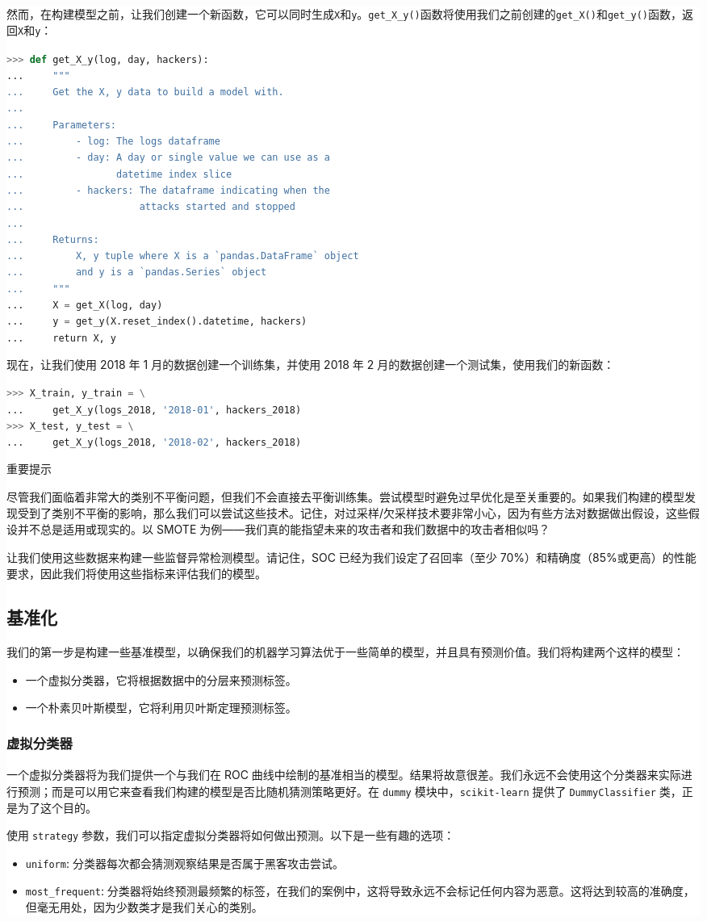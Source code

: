 然而，在构建模型之前，让我们创建一个新函数，它可以同时生成`X`和`y`。`get_X_y()`函数将使用我们之前创建的`get_X()`和`get_y()`函数，返回`X`和`y`：

```py
>>> def get_X_y(log, day, hackers):
...     """
...     Get the X, y data to build a model with.
...
...     Parameters:
...         - log: The logs dataframe
...         - day: A day or single value we can use as a 
...                datetime index slice
...         - hackers: The dataframe indicating when the 
...                    attacks started and stopped
...
...     Returns:
...         X, y tuple where X is a `pandas.DataFrame` object
...         and y is a `pandas.Series` object
...     """
...     X = get_X(log, day)
...     y = get_y(X.reset_index().datetime, hackers)
...     return X, y
```

现在，让我们使用 2018 年 1 月的数据创建一个训练集，并使用 2018 年 2 月的数据创建一个测试集，使用我们的新函数：

```py
>>> X_train, y_train = \
...     get_X_y(logs_2018, '2018-01', hackers_2018)
>>> X_test, y_test = \
...     get_X_y(logs_2018, '2018-02', hackers_2018)
```

重要提示

尽管我们面临着非常大的类别不平衡问题，但我们不会直接去平衡训练集。尝试模型时避免过早优化是至关重要的。如果我们构建的模型发现受到了类别不平衡的影响，那么我们可以尝试这些技术。记住，对过采样/欠采样技术要非常小心，因为有些方法对数据做出假设，这些假设并不总是适用或现实的。以 SMOTE 为例——我们真的能指望未来的攻击者和我们数据中的攻击者相似吗？

让我们使用这些数据来构建一些监督异常检测模型。请记住，SOC 已经为我们设定了召回率（至少 70%）和精确度（85%或更高）的性能要求，因此我们将使用这些指标来评估我们的模型。

## 基准化

我们的第一步是构建一些基准模型，以确保我们的机器学习算法优于一些简单的模型，并且具有预测价值。我们将构建两个这样的模型：

+   一个虚拟分类器，它将根据数据中的分层来预测标签。

+   一个朴素贝叶斯模型，它将利用贝叶斯定理预测标签。

### 虚拟分类器

一个虚拟分类器将为我们提供一个与我们在 ROC 曲线中绘制的基准相当的模型。结果将故意很差。我们永远不会使用这个分类器来实际进行预测；而是可以用它来查看我们构建的模型是否比随机猜测策略更好。在 `dummy` 模块中，`scikit-learn` 提供了 `DummyClassifier` 类，正是为了这个目的。

使用 `strategy` 参数，我们可以指定虚拟分类器将如何做出预测。以下是一些有趣的选项：

+   `uniform`: 分类器每次都会猜测观察结果是否属于黑客攻击尝试。

+   `most_frequent`: 分类器将始终预测最频繁的标签，在我们的案例中，这将导致永远不会标记任何内容为恶意。这将达到较高的准确度，但毫无用处，因为少数类才是我们关心的类别。
